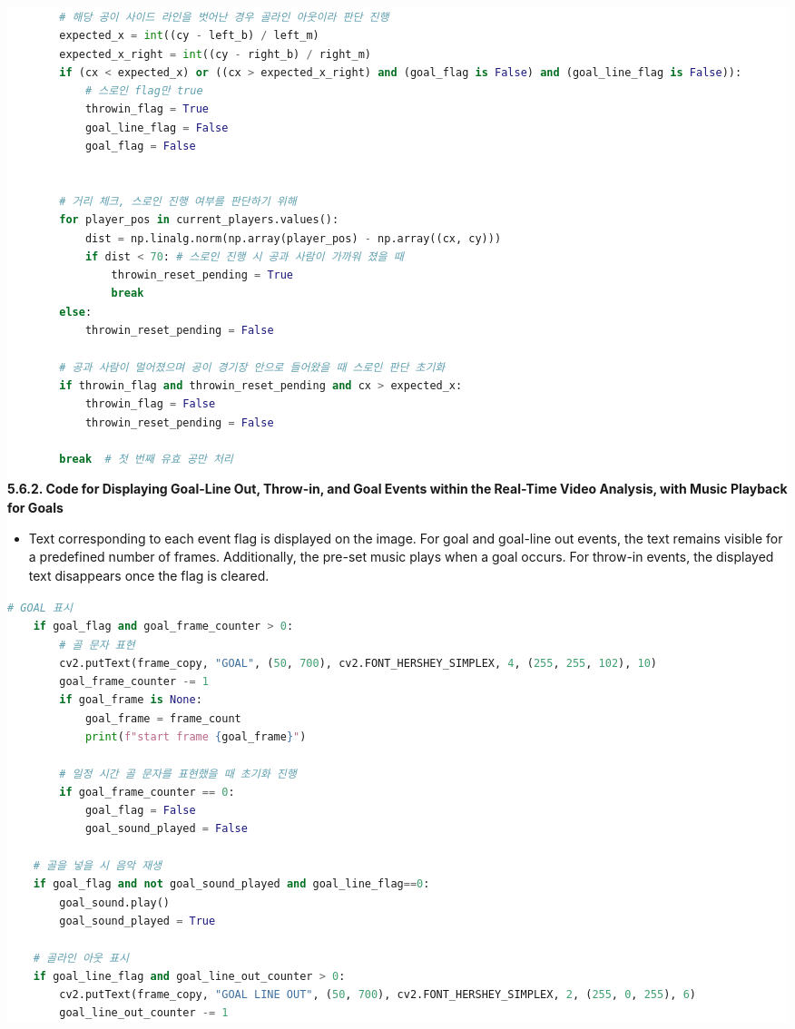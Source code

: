 ```python
        # 해당 공이 사이드 라인을 벗어난 경우 골라인 아웃이라 판단 진행
        expected_x = int((cy - left_b) / left_m)
        expected_x_right = int((cy - right_b) / right_m)
        if (cx < expected_x) or ((cx > expected_x_right) and (goal_flag is False) and (goal_line_flag is False)):
            # 스로인 flag만 true
            throwin_flag = True
            goal_line_flag = False
            goal_flag = False


        # 거리 체크, 스로인 진행 여부를 판단하기 위해
        for player_pos in current_players.values():
            dist = np.linalg.norm(np.array(player_pos) - np.array((cx, cy)))
            if dist < 70: # 스로인 진행 시 공과 사람이 가까워 졌을 때
                throwin_reset_pending = True
                break
        else:
            throwin_reset_pending = False

        # 공과 사람이 멀어졌으며 공이 경기장 안으로 들어왔을 때 스로인 판단 초기화
        if throwin_flag and throwin_reset_pending and cx > expected_x:
            throwin_flag = False
            throwin_reset_pending = False

        break  # 첫 번째 유효 공만 처리

```



**5.6.2. Code for Displaying Goal-Line Out, Throw-in, and Goal Events within the Real-Time Video Analysis, with Music Playback for Goals**

* Text corresponding to each event flag is displayed on the image. For goal and goal-line out events, the text remains visible for a predefined number of frames. Additionally, the pre-set music plays when a goal occurs. For throw-in events, the displayed text disappears once the flag is cleared.

```python
# GOAL 표시
    if goal_flag and goal_frame_counter > 0:
        # 골 문자 표현
        cv2.putText(frame_copy, "GOAL", (50, 700), cv2.FONT_HERSHEY_SIMPLEX, 4, (255, 255, 102), 10)
        goal_frame_counter -= 1
        if goal_frame is None:
            goal_frame = frame_count
            print(f"start frame {goal_frame}")

        # 일정 시간 골 문자를 표현했을 때 초기화 진행
        if goal_frame_counter == 0:
            goal_flag = False
            goal_sound_played = False

    # 골을 넣을 시 음악 재생
    if goal_flag and not goal_sound_played and goal_line_flag==0:
        goal_sound.play()
        goal_sound_played = True

    # 골라인 아웃 표시
    if goal_line_flag and goal_line_out_counter > 0:
        cv2.putText(frame_copy, "GOAL LINE OUT", (50, 700), cv2.FONT_HERSHEY_SIMPLEX, 2, (255, 0, 255), 6)
        goal_line_out_counter -= 1

```